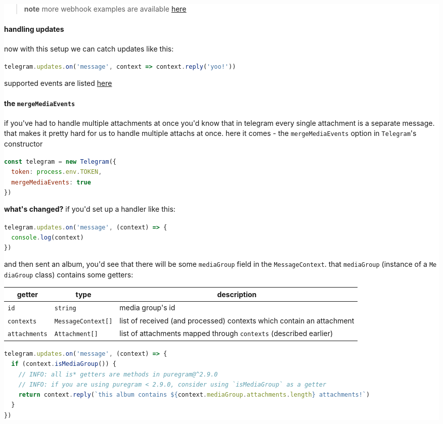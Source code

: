 > **note**
> more webhook examples are available [here][webhook-examples]

[getting-updates]: https://core.telegram.org/bots/api#getting-updates
[getUpdates]: https://core.telegram.org/bots/api#getupdates
[setWebhook]: https://core.telegram.org/bots/api#setwebhook
[webhook-examples]: https://github.com/nitreojs/puregram/tree/lord/docs/examples/webhook

#### handling updates

now with this setup we can catch updates like this:

```js
telegram.updates.on('message', context => context.reply('yoo!'))
```

supported events are listed [here](https://github.com/nitreojs/puregram/tree/lord/docs/supported-events.md)

#### the `mergeMediaEvents`

if you've had to handle multiple attachments at once you'd know that in telegram every single attachment is a separate message. that makes it pretty hard for us to handle multiple attachs at once. here it comes - the `mergeMediaEvents` option in `Telegram`'s constructor

```js
const telegram = new Telegram({
  token: process.env.TOKEN,
  mergeMediaEvents: true
})
```

**what's changed?** if you'd set up a handler like this:

```js
telegram.updates.on('message', (context) => {
  console.log(context)
})
```

and then sent an album, you'd see that there will be some `mediaGroup` field in the `MessageContext`. that `mediaGroup` (instance of a `MediaGroup` class) contains some getters:

| getter        | type               | description                                                           |
| ------------- | ------------------ | --------------------------------------------------------------------- |
| `id`          | `string`           | media group's id                                                      |
| `contexts`    | `MessageContext[]` | list of received (and processed) contexts which contain an attachment |
| `attachments` | `Attachment[]`     | list of attachments mapped through `contexts` (described earlier)     |

```js
telegram.updates.on('message', (context) => {
  if (context.isMediaGroup()) {
    // INFO: all is* getters are methods in puregram@^2.9.0
    // INFO: if you are using puregram < 2.9.0, consider using `isMediaGroup` as a getter
    return context.reply(`this album contains ${context.mediaGroup.attachments.length} attachments!`)
  }
})
```


[telegram]: https://t.me
[telegram/bots]: https://core.telegram.org/bots
[examples]: https://github.com/nitreojs/puregram/tree/lord/docs/examples
[telegram/bots/botfather]: https://core.telegram.org/bots#6-botfather
[botfather]: https://t.me/botfather
[formatting-options]: https://core.telegram.org/bots/api#formatting-options
[markdown]: https://github.com/nitreojs/puregram/tree/lord/docs/examples/markdown
[keyboards]: https://github.com/nitreojs/puregram/tree/lord/docs/examples/keyboards
[contexts]: https://github.com/nitreojs/puregram/tree/lord/packages/puregram/src/contexts
[extra-events]: https://github.com/nitreojs/puregram/blob/lord/docs/supported-events.md#extra-events
[typescript-type-predicates]: https://www.typescriptlang.org/docs/handbook/advanced-types.html#using-type-predicates
[pureforum]: https://forum.puregram.cool
[@hear]: https://github.puregram.cool/hear
[@scenes]: https://github.puregram.cool/scenes
[@session]: https://github.puregram.cool/session
[@utils]: https://github.puregram.cool/utils
[@prompt]: https://github.puregram.cool/prompt
[@callback-data]: https://github.puregram.cool/callback-data
[@markup]: https://github.puregram.cool/markup
[@media-cacher]: https://github.puregram.cool/media-cacher
[nestjs-puregram]: https://github.com/ItzNeviKat/nestjs-puregram
[negezor]: https://github.com/negezor
[negezor/vk-io]: https://github.com/negezor/vk-io